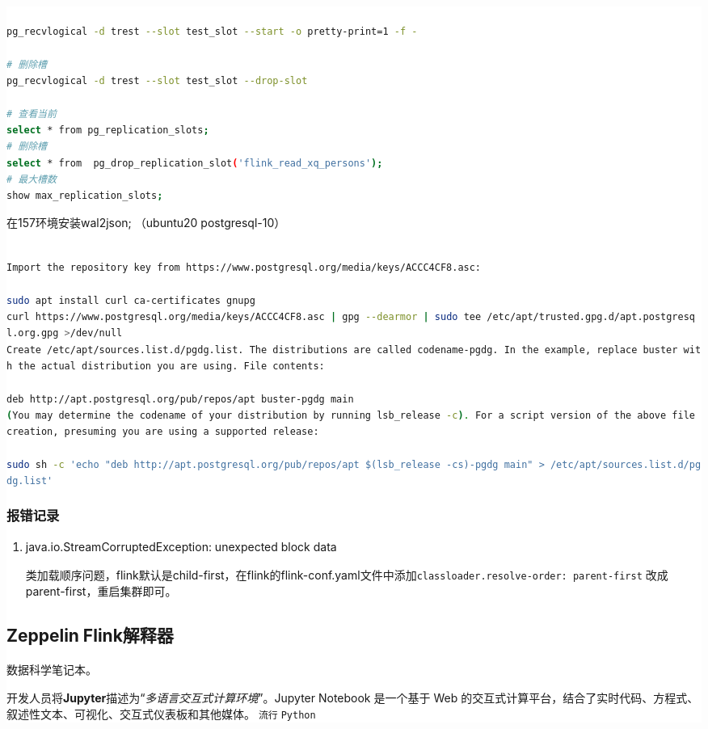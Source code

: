 ```sh

pg_recvlogical -d trest --slot test_slot --start -o pretty-print=1 -f -

# 删除槽
pg_recvlogical -d trest --slot test_slot --drop-slot

# 查看当前
select * from pg_replication_slots;
# 删除槽
select * from  pg_drop_replication_slot('flink_read_xq_persons');
# 最大槽数
show max_replication_slots;
```



在157环境安装wal2json; （ubuntu20 postgresql-10）

```sh

Import the repository key from https://www.postgresql.org/media/keys/ACCC4CF8.asc:

sudo apt install curl ca-certificates gnupg
curl https://www.postgresql.org/media/keys/ACCC4CF8.asc | gpg --dearmor | sudo tee /etc/apt/trusted.gpg.d/apt.postgresql.org.gpg >/dev/null
Create /etc/apt/sources.list.d/pgdg.list. The distributions are called codename-pgdg. In the example, replace buster with the actual distribution you are using. File contents:

deb http://apt.postgresql.org/pub/repos/apt buster-pgdg main
(You may determine the codename of your distribution by running lsb_release -c). For a script version of the above file creation, presuming you are using a supported release:

sudo sh -c 'echo "deb http://apt.postgresql.org/pub/repos/apt $(lsb_release -cs)-pgdg main" > /etc/apt/sources.list.d/pgdg.list'
```







### 报错记录

1. java.io.StreamCorruptedException: unexpected block data

   类加载顺序问题，flink默认是child-first，在flink的flink-conf.yaml文件中添加`classloader.resolve-order: parent-first` 改成parent-first，重启集群即可。



## Zeppelin Flink解释器

数据科学笔记本。

开发人员将**Jupyter**描述为“*多语言交互式计算环境*”。Jupyter Notebook 是一个基于 Web 的交互式计算平台，结合了实时代码、方程式、叙述性文本、可视化、交互式仪表板和其他媒体。 `流行`  `Python`
